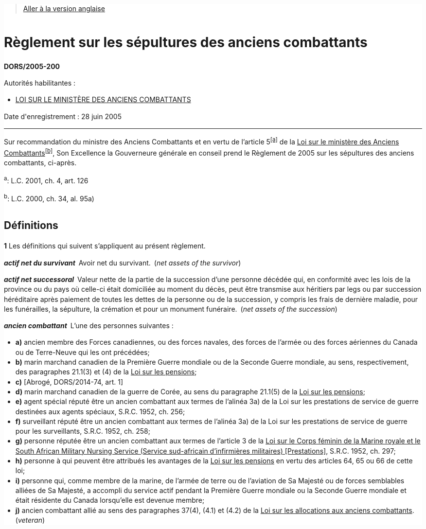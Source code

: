 > [Aller à la version anglaise](/en/Regulations/Statutory%20Orders%20and%20Regulations/2005/200.md)

# Règlement sur les sépultures des anciens combattants

**DORS/2005-200**

Autorités habilitantes : 
- [LOI SUR LE MINISTÈRE DES ANCIENS COMBATTANTS](/fr/Lois/Lois%20révisées%20du%20Canada/V/V-1.md)

Date d'enregistrement : 28 juin 2005

----------

Sur recommandation du ministre des Anciens Combattants et en vertu de l’article 5<sup><a href='#footnotea_f'>[a]</a></sup> de la [Loi sur le ministère des Anciens Combattants](/fr/Lois/Lois%20révisées%20du%20Canada/V/V-1.md)<sup><a href='#footnoteb_f'>[b]</a></sup>, Son Excellence la Gouverneure générale en conseil prend le Règlement de 2005 sur les sépultures des anciens combattants, ci-après.

<a name='footnotea_f'><sup>a</sup></a>: L.C. 2001, ch. 4, art. 126<br />

<a name='footnoteb_f'><sup>b</sup></a>: L.C. 2000, ch. 34, al. 95a)<br />




## Définitions


**1** Les définitions qui suivent s’appliquent au présent règlement.

***actif net du survivant*** Avoir net du survivant. (*net assets of the survivor*)

***actif net successoral*** Valeur nette de la partie de la succession d’une personne décédée qui, en conformité avec les lois de la province ou du pays où celle-ci était domiciliée au moment du décès, peut être transmise aux héritiers par legs ou par succession héréditaire après paiement de toutes les dettes de la personne ou de la succession, y compris les frais de dernière maladie, pour les funérailles, la sépulture, la crémation et pour un monument funéraire. (*net assets of the succession*)

***ancien combattant*** L’une des personnes suivantes :
- **a)** ancien membre des Forces canadiennes, ou des forces navales, des forces de l’armée ou des forces aériennes du Canada ou de Terre-Neuve qui les ont précédées;
- **b)** marin marchand canadien de la Première Guerre mondiale ou de la Seconde Guerre mondiale, au sens, respectivement, des paragraphes 21.1(3) et (4) de la [Loi sur les pensions](/fr/Lois/Lois%20révisées%20du%20Canada/P/P-6.md);
- **c)** [Abrogé, DORS/2014-74, art. 1]
- **d)** marin marchand canadien de la guerre de Corée, au sens du paragraphe 21.1(5) de la [Loi sur les pensions](/fr/Lois/Lois%20révisées%20du%20Canada/P/P-6.md);
- **e)** agent spécial réputé être un ancien combattant aux termes de l’alinéa 3a) de la Loi sur les prestations de service de guerre destinées aux agents spéciaux, S.R.C. 1952, ch. 256;
- **f)** surveillant réputé être un ancien combattant aux termes de l’alinéa 3a) de la Loi sur les prestations de service de guerre pour les surveillants, S.R.C. 1952, ch. 258;
- **g)** personne réputée être un ancien combattant aux termes de l’article 3 de la [Loi sur le Corps féminin de la Marine royale et le South African Military Nursing Service (Service sud-africain d’infirmières militaires) [Prestations]](/fr/Lois/Lois%20du%20Canada/1952/ch.%20297.md), S.R.C. 1952, ch. 297;
- **h)** personne à qui peuvent être attribués les avantages de la [Loi sur les pensions](/fr/Lois/Lois%20révisées%20du%20Canada/P/P-6.md) en vertu des articles 64, 65 ou 66 de cette loi;
- **i)** personne qui, comme membre de la marine, de l’armée de terre ou de l’aviation de Sa Majesté ou de forces semblables alliées de Sa Majesté, a accompli du service actif pendant la Première Guerre mondiale ou la Seconde Guerre mondiale et était résidente du Canada lorsqu’elle est devenue membre;
- **j)** ancien combattant allié au sens des paragraphes 37(4), (4.1) et (4.2) de la [Loi sur les allocations aux anciens combattants](/fr/Lois/Lois%20révisées%20du%20Canada/W/W-3.md). (*veteran*)
